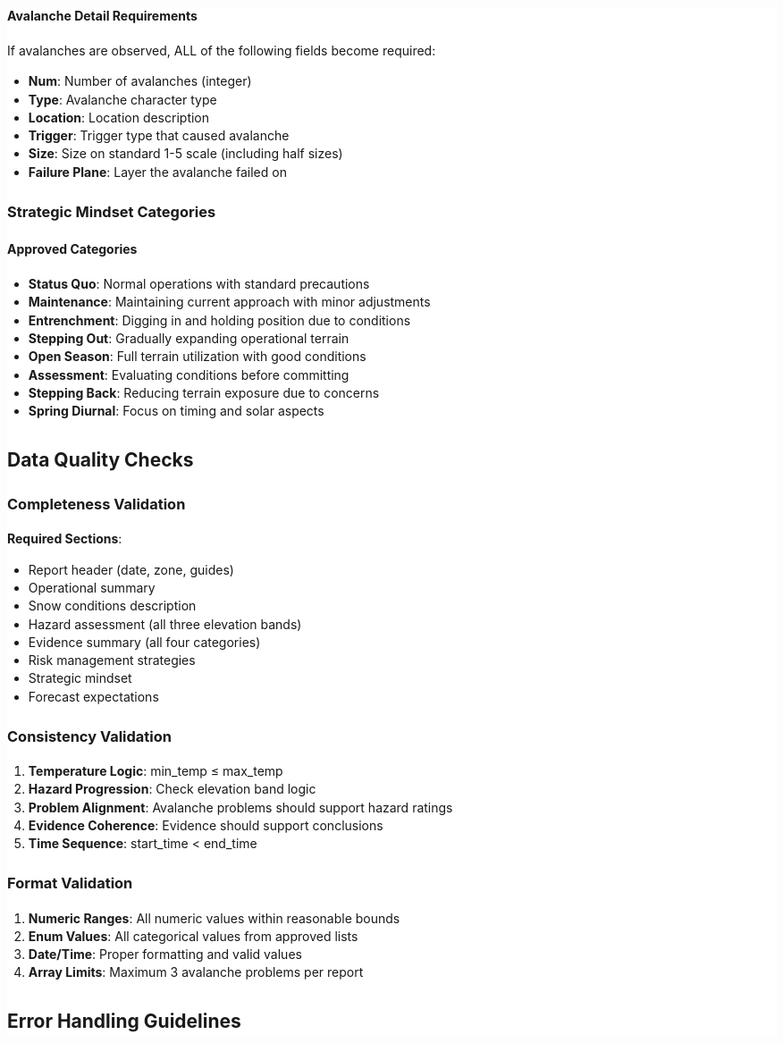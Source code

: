 #### Avalanche Detail Requirements
If avalanches are observed, ALL of the following fields become required:
- **Num**: Number of avalanches (integer)
- **Type**: Avalanche character type
- **Location**: Location description
- **Trigger**: Trigger type that caused avalanche
- **Size**: Size on standard 1-5 scale (including half sizes)
- **Failure Plane**: Layer the avalanche failed on

### Strategic Mindset Categories

#### Approved Categories
- **Status Quo**: Normal operations with standard precautions
- **Maintenance**: Maintaining current approach with minor adjustments
- **Entrenchment**: Digging in and holding position due to conditions
- **Stepping Out**: Gradually expanding operational terrain
- **Open Season**: Full terrain utilization with good conditions
- **Assessment**: Evaluating conditions before committing
- **Stepping Back**: Reducing terrain exposure due to concerns
- **Spring Diurnal**: Focus on timing and solar aspects

## Data Quality Checks

### Completeness Validation
**Required Sections**:
- Report header (date, zone, guides)
- Operational summary
- Snow conditions description
- Hazard assessment (all three elevation bands)
- Evidence summary (all four categories)
- Risk management strategies
- Strategic mindset
- Forecast expectations

### Consistency Validation
1. **Temperature Logic**: min_temp ≤ max_temp
2. **Hazard Progression**: Check elevation band logic
3. **Problem Alignment**: Avalanche problems should support hazard ratings
4. **Evidence Coherence**: Evidence should support conclusions
5. **Time Sequence**: start_time < end_time

### Format Validation
1. **Numeric Ranges**: All numeric values within reasonable bounds
2. **Enum Values**: All categorical values from approved lists
3. **Date/Time**: Proper formatting and valid values
4. **Array Limits**: Maximum 3 avalanche problems per report

## Error Handling Guidelines
